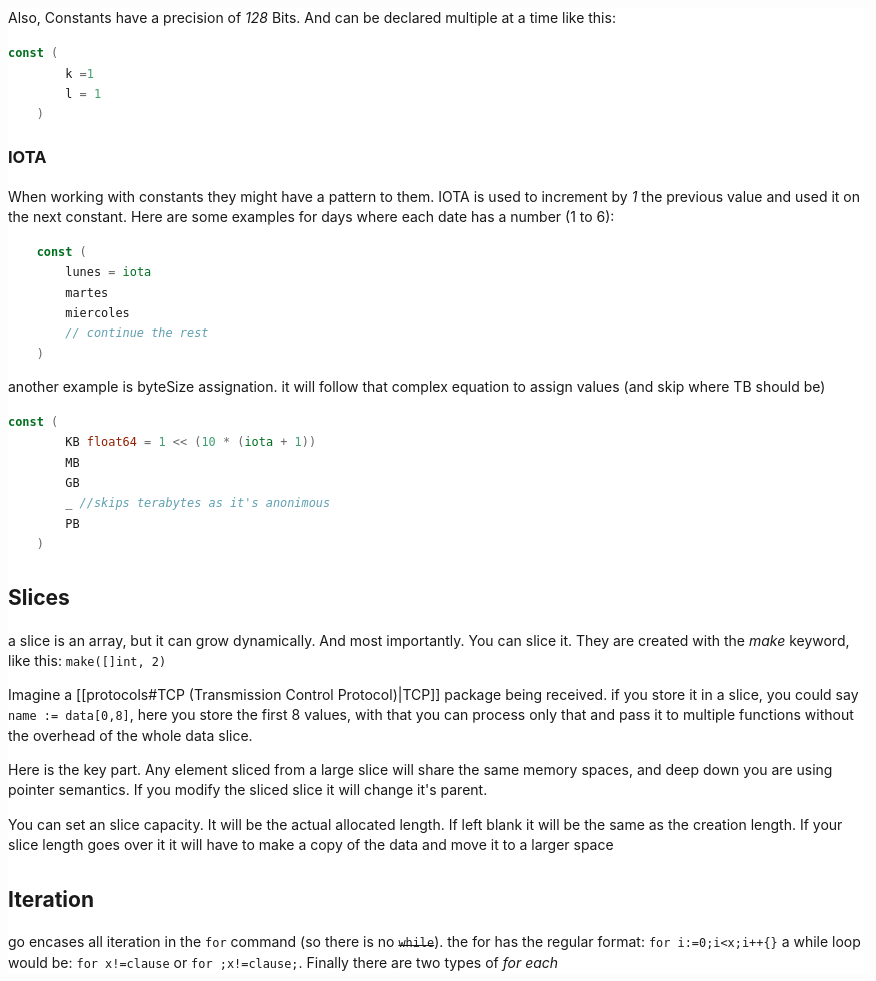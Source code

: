 Also, Constants have a precision of *128* Bits. And can be declared multiple at a time like this: 
```go
const (
        k =1
        l = 1
    )
```
### IOTA
When working with constants they might have a pattern to them. IOTA is used to increment by *1* the previous value and used it on the next constant. Here are some examples for days where each date has a number (1 to 6):
```go
	const (
		lunes = iota
		martes
		miercoles
		// continue the rest
	)
```
another example is byteSize assignation. it will follow that complex equation to assign values (and skip where TB should be)
```go
const (
		KB float64 = 1 << (10 * (iota + 1))
		MB
		GB
		_ //skips terabytes as it's anonimous
		PB
	) 
```
## Slices
a slice is an array, but it can grow dynamically. And most importantly. You can slice it. They are created with the *make* keyword, like this: `make([]int, 2)`

Imagine a [[protocols#TCP (Transmission Control Protocol)|TCP]] package being received. if you store it in a slice, you could say `name := data[0,8]`, here you store the first 8 values, with that you can process only that and pass it to multiple functions without the overhead of the whole data slice.

Here is the key part. Any element sliced from a large slice will share the same memory spaces, and deep down you are using pointer semantics. If you modify the sliced slice it will change it's parent.

You can set an slice capacity. It will be the actual allocated length. If left blank it will be the same as the creation length. If your slice length goes over it it will  have to make a copy of the data and move it to a larger space
## Iteration
go encases all iteration in the `for` command (so there is no ~~`while`~~). the for has the regular format:
`for i:=0;i<x;i++{}` a while loop would be: `for x!=clause` or `for ;x!=clause;`. Finally there are two types of *for each*
